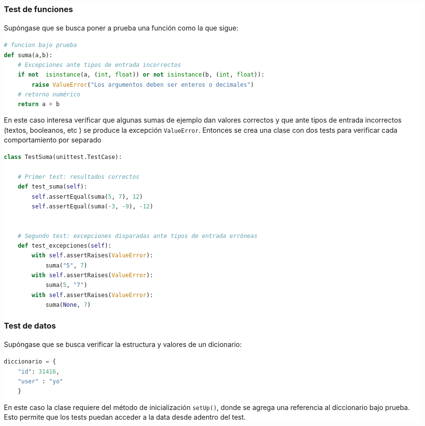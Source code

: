 

### Test de funciones

Supóngase que se busca poner a prueba una función como la que sigue:

```py title="Funcion bajo prueba" hl_lines="4-5 7"
# funcion bajo prueba
def suma(a,b):
    # Excepciones ante tipos de entrada incorrectos 
    if not  isinstance(a, (int, float)) or not isinstance(b, (int, float)):
        raise ValueError("Los argumentos deben ser enteros o decimales")
    # retorno numérico
    return a + b
```

En este caso interesa verificar que algunas sumas de ejemplo dan valores correctos y que ante tipos de entrada incorrectos (textos, booleanos, etc ) se produce la excepción `ValueError`. Entonces se crea una clase con dos tests para verificar cada comportamiento por separado



```py 
class TestSuma(unittest.TestCase):

    # Primer test: resultados correctos 
    def test_suma(self):
        self.assertEqual(suma(5, 7), 12)
        self.assertEqual(suma(-3, -9), -12)


    # Segundo test: excepciones disparadas ante tipos de entrada erróneas
    def test_excepciones(self):
        with self.assertRaises(ValueError):
            suma("5", 7)
        with self.assertRaises(ValueError):
            suma(5, "7")
        with self.assertRaises(ValueError):
            suma(None, 7)
```


### Test de datos


Supóngase que se busca verificar la estructura y valores de un dicionario:

``` py
diccionario = { 
    "id": 31416,
    "user" : "yo"
    }
```

En este caso la clase requiere del método de inicialización `setUp()`, donde se agrega una referencia al diccionario bajo prueba. Esto permite que los tests puedan acceder a la data desde adentro del test.

